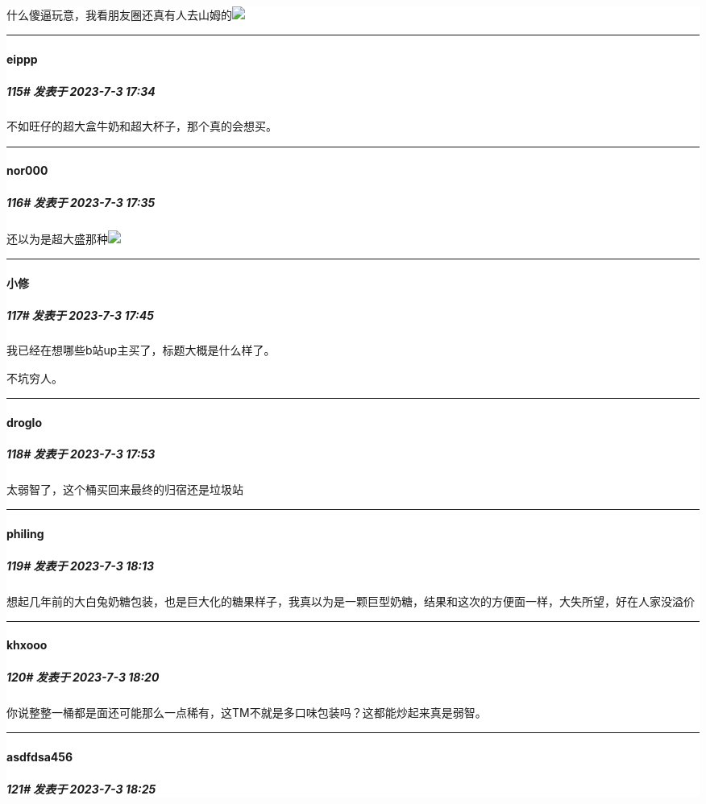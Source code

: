 什么傻逼玩意，我看朋友圈还真有人去山姆的<img src="https://static.saraba1st.com/image/smiley/face2017/053.png" referrerpolicy="no-referrer">

*****

####  eippp  
##### 115#       发表于 2023-7-3 17:34

不如旺仔的超大盒牛奶和超大杯子，那个真的会想买。

*****

####  nor000  
##### 116#       发表于 2023-7-3 17:35

还以为是超大盛那种<img src="https://static.saraba1st.com/image/smiley/face2017/020.png" referrerpolicy="no-referrer">


*****

####  小修  
##### 117#       发表于 2023-7-3 17:45

我已经在想哪些b站up主买了，标题大概是什么样了。

不坑穷人。


*****

####  droglo  
##### 118#       发表于 2023-7-3 17:53

太弱智了，这个桶买回来最终的归宿还是垃圾站


*****

####  philing  
##### 119#       发表于 2023-7-3 18:13

想起几年前的大白兔奶糖包装，也是巨大化的糖果样子，我真以为是一颗巨型奶糖，结果和这次的方便面一样，大失所望，好在人家没溢价


*****

####  khxooo  
##### 120#       发表于 2023-7-3 18:20

你说整整一桶都是面还可能那么一点稀有，这TM不就是多口味包装吗？这都能炒起来真是弱智。


*****

####  asdfdsa456  
##### 121#       发表于 2023-7-3 18:25
